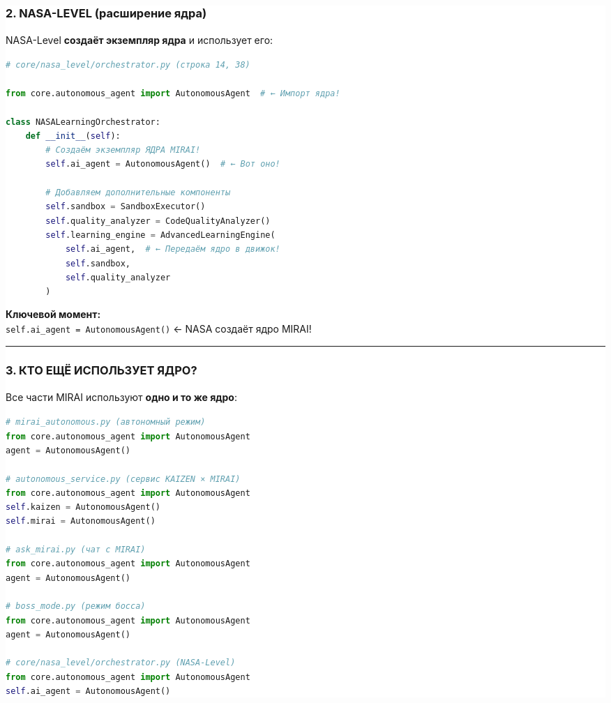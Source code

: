 ### 2. **NASA-LEVEL** (расширение ядра)

NASA-Level **создаёт экземпляр ядра** и использует его:

```python
# core/nasa_level/orchestrator.py (строка 14, 38)

from core.autonomous_agent import AutonomousAgent  # ← Импорт ядра!

class NASALearningOrchestrator:
    def __init__(self):
        # Создаём экземпляр ЯДРА MIRAI!
        self.ai_agent = AutonomousAgent()  # ← Вот оно!
        
        # Добавляем дополнительные компоненты
        self.sandbox = SandboxExecutor()
        self.quality_analyzer = CodeQualityAnalyzer()
        self.learning_engine = AdvancedLearningEngine(
            self.ai_agent,  # ← Передаём ядро в движок!
            self.sandbox,
            self.quality_analyzer
        )
```

**Ключевой момент:**  
`self.ai_agent = AutonomousAgent()` ← NASA создаёт ядро MIRAI!

---

### 3. **КТО ЕЩЁ ИСПОЛЬЗУЕТ ЯДРО?**

Все части MIRAI используют **одно и то же ядро**:

```python
# mirai_autonomous.py (автономный режим)
from core.autonomous_agent import AutonomousAgent
agent = AutonomousAgent()

# autonomous_service.py (сервис KAIZEN × MIRAI)
from core.autonomous_agent import AutonomousAgent
self.kaizen = AutonomousAgent()
self.mirai = AutonomousAgent()

# ask_mirai.py (чат с MIRAI)
from core.autonomous_agent import AutonomousAgent
agent = AutonomousAgent()

# boss_mode.py (режим босса)
from core.autonomous_agent import AutonomousAgent
agent = AutonomousAgent()

# core/nasa_level/orchestrator.py (NASA-Level)
from core.autonomous_agent import AutonomousAgent
self.ai_agent = AutonomousAgent()
```
